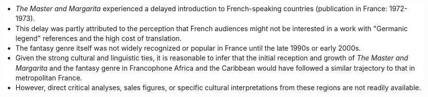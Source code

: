 *   *The Master and Margarita* experienced a delayed introduction to French-speaking countries (publication in France: 1972-1973).
*   This delay was partly attributed to the perception that French audiences might not be interested in a work with "Germanic legend" references and the high cost of translation.
*   The fantasy genre itself was not widely recognized or popular in France until the late 1990s or early 2000s.
*   Given the strong cultural and linguistic ties, it is reasonable to infer that the initial reception and growth of *The Master and Margarita* and the fantasy genre in Francophone Africa and the Caribbean would have followed a similar trajectory to that in metropolitan France.
*   However, direct critical analyses, sales figures, or specific cultural interpretations from these regions are not readily available.